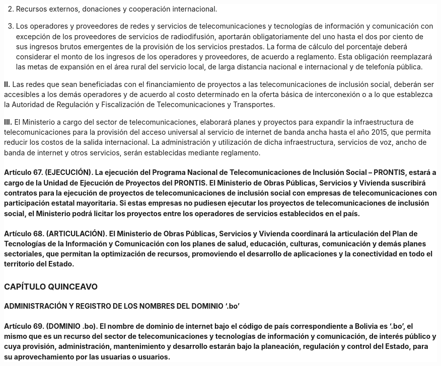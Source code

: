 2. Recursos externos, donaciones y cooperación internacional.

3. Los operadores y proveedores de redes y servicios de telecomunicaciones y tecnologías de información y comunicación con excepción de los proveedores de servicios de radiodifusión, aportarán obligatoriamente del uno hasta el dos por ciento de sus ingresos brutos emergentes de la provisión de los servicios prestados. La forma de cálculo del porcentaje deberá considerar el monto de los ingresos de los operadores y proveedores, de acuerdo a reglamento. Esta obligación reemplazará las metas de expansión en el área rural del servicio local, de larga distancia nacional e internacional y de telefonía pública.

**II.** Las redes que sean beneficiadas con el financiamiento de proyectos a las telecomunicaciones de inclusión social, deberán ser accesibles a los demás operadores y de acuerdo al costo determinado en la oferta básica de interconexión o a lo que establezca la Autoridad de Regulación y Fiscalización de Telecomunicaciones y Transportes.

**III.** El Ministerio a cargo del sector de telecomunicaciones, elaborará planes y proyectos para expandir la infraestructura de telecomunicaciones para la provisión del acceso universal al servicio de internet de banda ancha hasta el año 2015, que permita reducir los costos de la salida internacional. La administración y utilización de dicha infraestructura, servicios de voz, ancho de banda de internet y otros servicios, serán establecidas mediante reglamento.

#### Artículo 67. (EJECUCIÓN). La ejecución del Programa Nacional de Telecomunicaciones de Inclusión Social – PRONTIS, estará a cargo de la Unidad de Ejecución de Proyectos del PRONTIS. El Ministerio de Obras Públicas, Servicios y Vivienda suscribirá contratos para la ejecución de proyectos de telecomunicaciones de inclusión social con empresas de telecomunicaciones con participación estatal mayoritaria. Si estas empresas no pudiesen ejecutar los proyectos de telecomunicaciones de inclusión social, el Ministerio podrá licitar los proyectos entre los operadores de servicios establecidos en el país.

#### Artículo 68. (ARTICULACIÓN). El Ministerio de Obras Públicas, Servicios y Vivienda coordinará la articulación del Plan de Tecnologías de la Información y Comunicación con los planes de salud, educación, culturas, comunicación y demás planes sectoriales, que permitan la optimización de recursos, promoviendo el desarrollo de aplicaciones y la conectividad en todo el territorio del Estado.

### CAPÍTULO QUINCEAVO  
**ADMINISTRACIÓN Y REGISTRO DE LOS NOMBRES DEL DOMINIO ‘.bo’**

#### Artículo 69. (DOMINIO .bo). El nombre de dominio de internet bajo el código de país correspondiente a Bolivia es ‘.bo’, el mismo que es un recurso del sector de telecomunicaciones y tecnologías de información y comunicación, de interés público y cuya provisión, administración, mantenimiento y desarrollo estarán bajo la planeación, regulación y control del Estado, para su aprovechamiento por las usuarias o usuarios.
